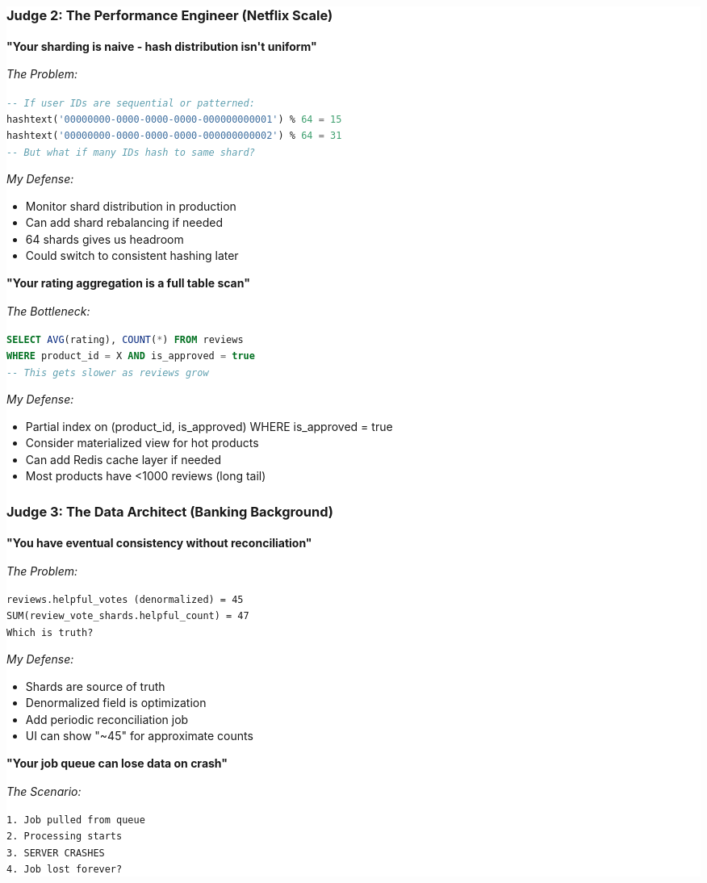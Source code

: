 ### Judge 2: The Performance Engineer (Netflix Scale)

**"Your sharding is naive - hash distribution isn't uniform"**

*The Problem:*
```sql
-- If user IDs are sequential or patterned:
hashtext('00000000-0000-0000-0000-000000000001') % 64 = 15
hashtext('00000000-0000-0000-0000-000000000002') % 64 = 31
-- But what if many IDs hash to same shard?
```

*My Defense:*
- Monitor shard distribution in production
- Can add shard rebalancing if needed
- 64 shards gives us headroom
- Could switch to consistent hashing later

**"Your rating aggregation is a full table scan"**

*The Bottleneck:*
```sql
SELECT AVG(rating), COUNT(*) FROM reviews 
WHERE product_id = X AND is_approved = true
-- This gets slower as reviews grow
```

*My Defense:*
- Partial index on (product_id, is_approved) WHERE is_approved = true
- Consider materialized view for hot products
- Can add Redis cache layer if needed
- Most products have <1000 reviews (long tail)

### Judge 3: The Data Architect (Banking Background)

**"You have eventual consistency without reconciliation"**

*The Problem:*
```
reviews.helpful_votes (denormalized) = 45
SUM(review_vote_shards.helpful_count) = 47
Which is truth?
```

*My Defense:*
- Shards are source of truth
- Denormalized field is optimization
- Add periodic reconciliation job
- UI can show "~45" for approximate counts

**"Your job queue can lose data on crash"**

*The Scenario:*
```
1. Job pulled from queue
2. Processing starts
3. SERVER CRASHES
4. Job lost forever?
```
